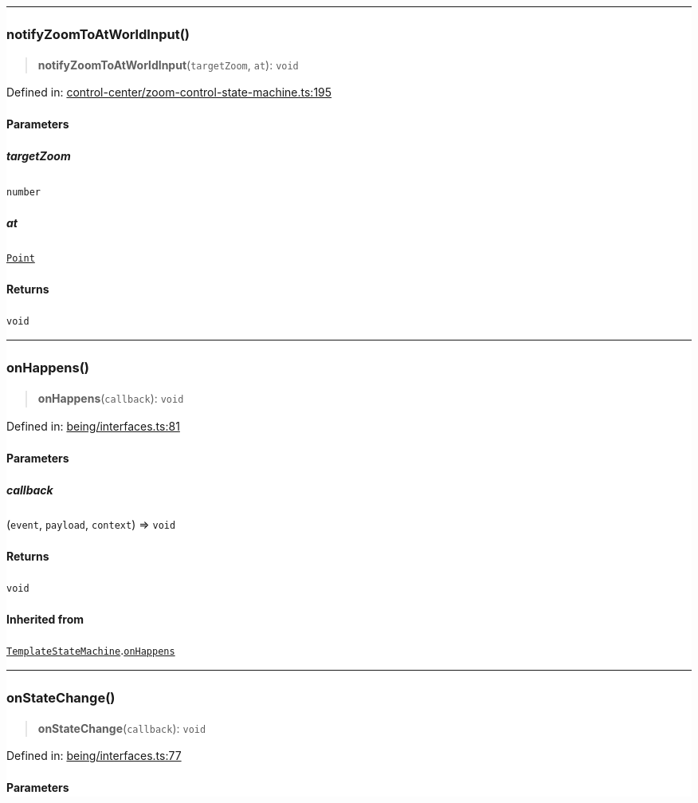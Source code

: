 ***

### notifyZoomToAtWorldInput()

> **notifyZoomToAtWorldInput**(`targetZoom`, `at`): `void`

Defined in: [control-center/zoom-control-state-machine.ts:195](https://github.com/niuee/board/blob/e6c1edcccf6525a0cc9088782c7c4653e837f533/src/control-center/zoom-control-state-machine.ts#L195)

#### Parameters

##### targetZoom

`number`

##### at

[`Point`](../type-aliases/Point.md)

#### Returns

`void`

***

### onHappens()

> **onHappens**(`callback`): `void`

Defined in: [being/interfaces.ts:81](https://github.com/niuee/board/blob/e6c1edcccf6525a0cc9088782c7c4653e837f533/src/being/interfaces.ts#L81)

#### Parameters

##### callback

(`event`, `payload`, `context`) => `void`

#### Returns

`void`

#### Inherited from

[`TemplateStateMachine`](TemplateStateMachine.md).[`onHappens`](TemplateStateMachine.md#onhappens)

***

### onStateChange()

> **onStateChange**(`callback`): `void`

Defined in: [being/interfaces.ts:77](https://github.com/niuee/board/blob/e6c1edcccf6525a0cc9088782c7c4653e837f533/src/being/interfaces.ts#L77)

#### Parameters
